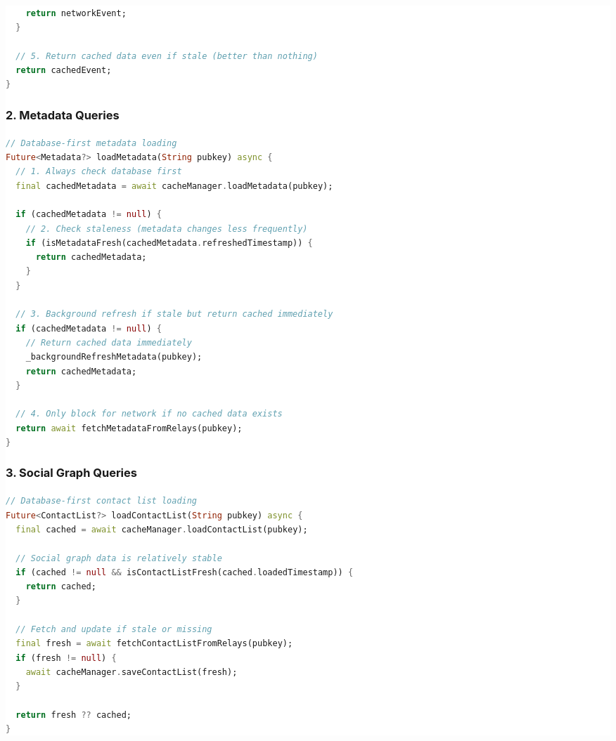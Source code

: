 ```dart
    return networkEvent;
  }
  
  // 5. Return cached data even if stale (better than nothing)
  return cachedEvent;
}
```

### 2. Metadata Queries
```dart
// Database-first metadata loading
Future<Metadata?> loadMetadata(String pubkey) async {
  // 1. Always check database first
  final cachedMetadata = await cacheManager.loadMetadata(pubkey);
  
  if (cachedMetadata != null) {
    // 2. Check staleness (metadata changes less frequently)
    if (isMetadataFresh(cachedMetadata.refreshedTimestamp)) {
      return cachedMetadata;
    }
  }
  
  // 3. Background refresh if stale but return cached immediately
  if (cachedMetadata != null) {
    // Return cached data immediately
    _backgroundRefreshMetadata(pubkey);
    return cachedMetadata;
  }
  
  // 4. Only block for network if no cached data exists
  return await fetchMetadataFromRelays(pubkey);
}
```

### 3. Social Graph Queries
```dart
// Database-first contact list loading
Future<ContactList?> loadContactList(String pubkey) async {
  final cached = await cacheManager.loadContactList(pubkey);
  
  // Social graph data is relatively stable
  if (cached != null && isContactListFresh(cached.loadedTimestamp)) {
    return cached;
  }
  
  // Fetch and update if stale or missing
  final fresh = await fetchContactListFromRelays(pubkey);
  if (fresh != null) {
    await cacheManager.saveContactList(fresh);
  }
  
  return fresh ?? cached;
}
```
